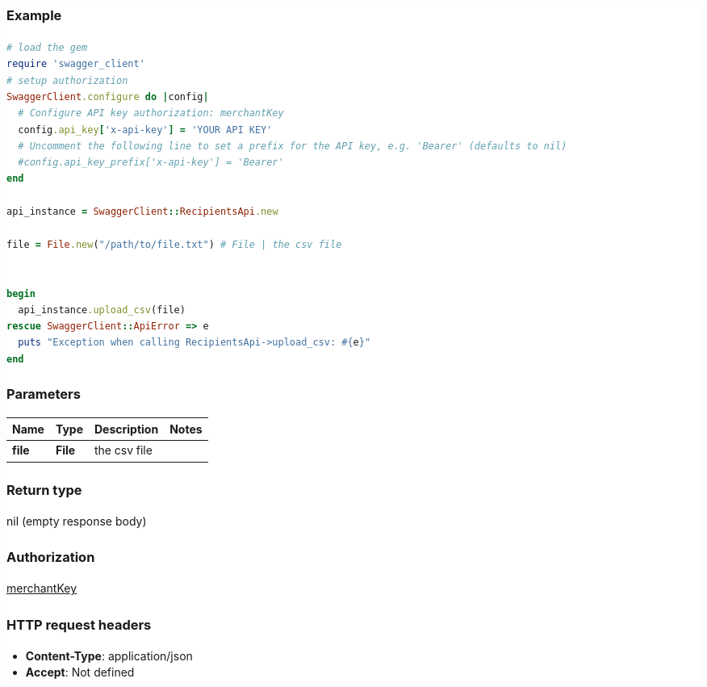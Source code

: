 

### Example
```ruby
# load the gem
require 'swagger_client'
# setup authorization
SwaggerClient.configure do |config|
  # Configure API key authorization: merchantKey
  config.api_key['x-api-key'] = 'YOUR API KEY'
  # Uncomment the following line to set a prefix for the API key, e.g. 'Bearer' (defaults to nil)
  #config.api_key_prefix['x-api-key'] = 'Bearer'
end

api_instance = SwaggerClient::RecipientsApi.new

file = File.new("/path/to/file.txt") # File | the csv file


begin
  api_instance.upload_csv(file)
rescue SwaggerClient::ApiError => e
  puts "Exception when calling RecipientsApi->upload_csv: #{e}"
end
```

### Parameters

Name | Type | Description  | Notes
------------- | ------------- | ------------- | -------------
 **file** | **File**| the csv file | 

### Return type

nil (empty response body)

### Authorization

[merchantKey](../README.md#merchantKey)

### HTTP request headers

 - **Content-Type**: application/json
 - **Accept**: Not defined



